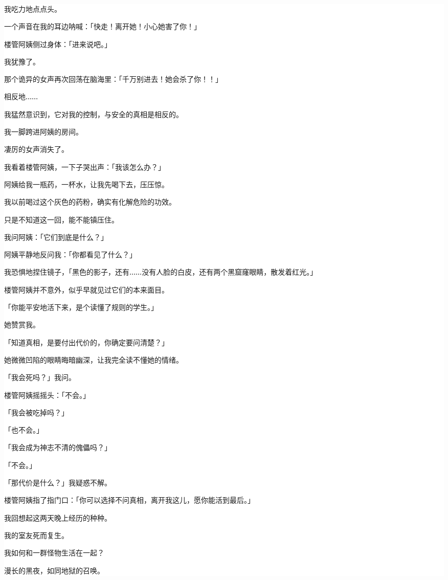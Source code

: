 我吃力地点点头。

一个声音在我的耳边呐喊：「快走！离开她！小心她害了你！」

楼管阿姨侧过身体：「进来说吧。」

我犹豫了。

那个诡异的女声再次回荡在脑海里：「千万别进去！她会杀了你！！」

相反地……

我猛然意识到，它对我的控制，与安全的真相是相反的。

我一脚跨进阿姨的房间。

凄厉的女声消失了。

我看着楼管阿姨，一下子哭出声：「我该怎么办？」

阿姨给我一瓶药，一杯水，让我先喝下去，压压惊。

我以前喝过这个灰色的药粉，确实有化解危险的功效。

只是不知道这一回，能不能镇压住。

我问阿姨：「它们到底是什么？」

阿姨平静地反问我：「你都看见了什么？」

我恐惧地捏住镜子，「黑色的影子，还有……没有人脸的白皮，还有两个黑窟窿眼睛，散发着红光。」

楼管阿姨并不意外，似乎早就见过它们的本来面目。

「你能平安地活下来，是个读懂了规则的学生。」

她赞赏我。

「知道真相，是要付出代价的，你确定要问清楚？」

她微微凹陷的眼睛晦暗幽深，让我完全读不懂她的情绪。

「我会死吗？」我问。

楼管阿姨摇摇头：「不会。」

「我会被吃掉吗？」

「也不会。」

「我会成为神志不清的傀儡吗？」

「不会。」

「那代价是什么？」我疑惑不解。

楼管阿姨指了指门口：「你可以选择不问真相，离开我这儿，愿你能活到最后。」

我回想起这两天晚上经历的种种。

我的室友死而复生。

我如何和一群怪物生活在一起？

漫长的黑夜，如同地狱的召唤。
